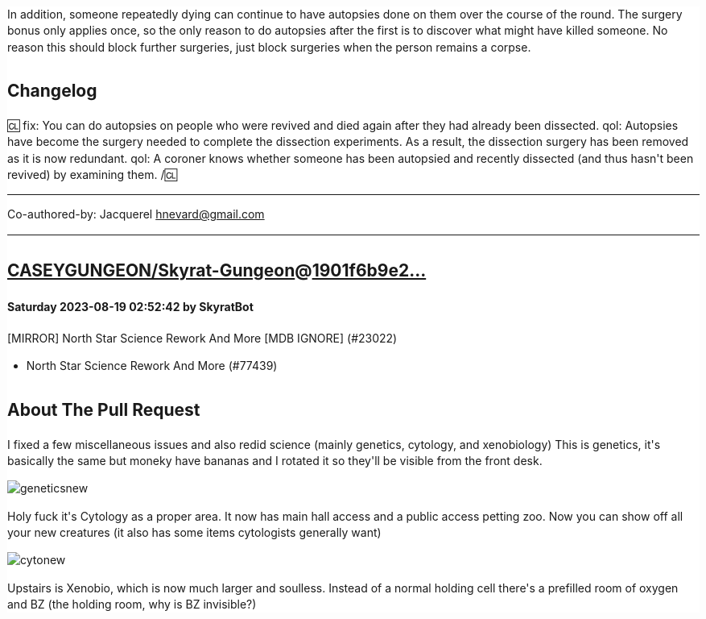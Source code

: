 In addition, someone repeatedly dying can continue to have autopsies
done on them over the course of the round. The surgery bonus only
applies once, so the only reason to do autopsies after the first is to
discover what might have killed someone. No reason this should block
further surgeries, just block surgeries when the person remains a
corpse.

## Changelog
:cl:
fix: You can do autopsies on people who were revived and died again
after they had already been dissected.
qol: Autopsies have become the surgery needed to complete the dissection
experiments. As a result, the dissection surgery has been removed as it
is now redundant.
qol: A coroner knows whether someone has been autopsied and recently
dissected (and thus hasn't been revived) by examining them.
/:cl:

---------

Co-authored-by: Jacquerel <hnevard@gmail.com>

---
## [CASEYGUNGEON/Skyrat-Gungeon](https://github.com/CASEYGUNGEON/Skyrat-Gungeon)@[1901f6b9e2...](https://github.com/CASEYGUNGEON/Skyrat-Gungeon/commit/1901f6b9e2a575052b561514fee8602cf8e918db)
#### Saturday 2023-08-19 02:52:42 by SkyratBot

[MIRROR] North Star Science Rework And More [MDB IGNORE] (#23022)

* North Star Science Rework And More (#77439)

## About The Pull Request
I fixed a few miscellaneous issues and also redid science (mainly
genetics, cytology, and xenobiology)
This is genetics, it's basically the same but moneky have bananas and I
rotated it so they'll be visible from the front desk.

![geneticsnew](https://github.com/tgstation/tgstation/assets/73589390/7c10d75b-2a7a-47b2-a6ca-a30354d713c3)

Holy fuck it's Cytology as a proper area. It now has main hall access
and a public access petting zoo. Now you can show off all your new
creatures (it also has some items cytologists generally want)

![cytonew](https://github.com/tgstation/tgstation/assets/73589390/7d9256c9-b39a-4502-b599-9226a2ca5cd8)

Upstairs is Xenobio, which is now much larger and soulless. Instead of a
normal holding cell there's a prefilled room of oxygen and BZ (the
holding room, why is BZ invisible?)

